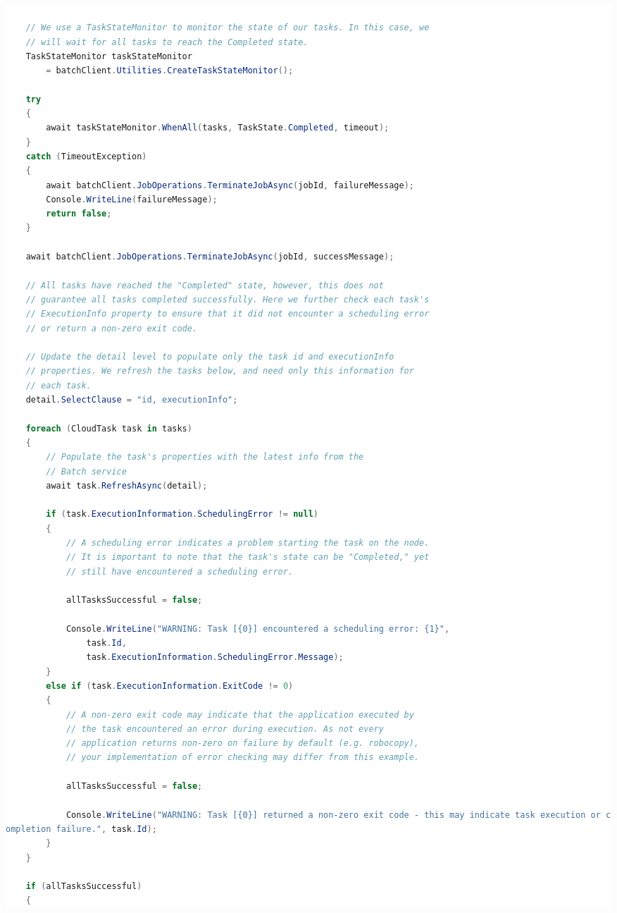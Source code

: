 ```csharp

    // We use a TaskStateMonitor to monitor the state of our tasks. In this case, we
    // will wait for all tasks to reach the Completed state.
    TaskStateMonitor taskStateMonitor
        = batchClient.Utilities.CreateTaskStateMonitor();

    try
    {
        await taskStateMonitor.WhenAll(tasks, TaskState.Completed, timeout);
    }
    catch (TimeoutException)
    {
        await batchClient.JobOperations.TerminateJobAsync(jobId, failureMessage);
        Console.WriteLine(failureMessage);
        return false;
    }

    await batchClient.JobOperations.TerminateJobAsync(jobId, successMessage);

    // All tasks have reached the "Completed" state, however, this does not
    // guarantee all tasks completed successfully. Here we further check each task's
    // ExecutionInfo property to ensure that it did not encounter a scheduling error
    // or return a non-zero exit code.

    // Update the detail level to populate only the task id and executionInfo
    // properties. We refresh the tasks below, and need only this information for
    // each task.
    detail.SelectClause = "id, executionInfo";

    foreach (CloudTask task in tasks)
    {
        // Populate the task's properties with the latest info from the
        // Batch service
        await task.RefreshAsync(detail);

        if (task.ExecutionInformation.SchedulingError != null)
        {
            // A scheduling error indicates a problem starting the task on the node.
            // It is important to note that the task's state can be "Completed," yet
            // still have encountered a scheduling error.

            allTasksSuccessful = false;

            Console.WriteLine("WARNING: Task [{0}] encountered a scheduling error: {1}",
                task.Id,
                task.ExecutionInformation.SchedulingError.Message);
        }
        else if (task.ExecutionInformation.ExitCode != 0)
        {
            // A non-zero exit code may indicate that the application executed by
            // the task encountered an error during execution. As not every
            // application returns non-zero on failure by default (e.g. robocopy),
            // your implementation of error checking may differ from this example.

            allTasksSuccessful = false;

            Console.WriteLine("WARNING: Task [{0}] returned a non-zero exit code - this may indicate task execution or completion failure.", task.Id);
        }
    }

    if (allTasksSuccessful)
    {
```

[azure_batch]: https://azure.microsoft.com/services/batch/
[azure_free_account]: https://azure.microsoft.com/free/
[azure_portal]: https://portal.azure.com
[batch_learning_path]: https://azure.microsoft.com/documentation/learning-paths/batch/
[github_batchexplorer]: https://github.com/Azure/azure-batch-samples/tree/master/CSharp/BatchExplorer
[github_dotnettutorial]: https://github.com/Azure/azure-batch-samples/tree/master/CSharp/ArticleProjects/DotNetTutorial
[github_samples]: https://github.com/Azure/azure-batch-samples
[github_samples_common]: https://github.com/Azure/azure-batch-samples/tree/master/CSharp/Common
[github_samples_zip]: https://github.com/Azure/azure-batch-samples/archive/master.zip
[github_topnwords]: https://github.com/Azure/azure-batch-samples/tree/master/CSharp/TopNWords
[net_api]: http://msdn.microsoft.com/library/azure/mt348682.aspx
[net_api_storage]: https://msdn.microsoft.com/library/azure/mt347887.aspx
[net_batchclient]: https://msdn.microsoft.com/library/azure/microsoft.azure.batch.batchclient.aspx
[net_cloudblobclient]: https://msdn.microsoft.com/library/microsoft.windowsazure.storage.blob.cloudblobclient.aspx
[net_cloudblobcontainer]: https://msdn.microsoft.com/library/microsoft.windowsazure.storage.blob.cloudblobcontainer.aspx
[net_cloudstorageaccount]: https://msdn.microsoft.com/library/azure/microsoft.windowsazure.storage.cloudstorageaccount.aspx
[net_cloudserviceconfiguration]: https://msdn.microsoft.com/library/azure/microsoft.azure.batch.cloudserviceconfiguration.aspx
[net_container_delete]: https://msdn.microsoft.com/library/microsoft.windowsazure.storage.blob.cloudblobcontainer.deleteifexistsasync.aspx
[net_job]: https://msdn.microsoft.com/library/azure/microsoft.azure.batch.cloudjob.aspx
[net_job_poolinfo]: https://msdn.microsoft.com/library/azure/microsoft.azure.batch.protocol.models.cloudjob.poolinformation.aspx
[net_joboperations]: https://msdn.microsoft.com/library/azure/microsoft.azure.batch.batchclient.joboperations
[net_joboperations_terminatejob]: https://msdn.microsoft.com/library/azure/microsoft.azure.batch.joboperations.terminatejobasync.aspx
[net_jobpreptask]: https://msdn.microsoft.com/library/azure/microsoft.azure.batch.cloudjob.jobpreparationtask.aspx
[net_jobreltask]: https://msdn.microsoft.com/library/azure/microsoft.azure.batch.cloudjob.jobreleasetask.aspx
[net_node]: https://msdn.microsoft.com/library/azure/microsoft.azure.batch.computenode.aspx
[net_odatadetaillevel]: https://msdn.microsoft.com/library/azure/microsoft.azure.batch.odatadetaillevel.aspx
[net_pool]: https://msdn.microsoft.com/library/azure/microsoft.azure.batch.cloudpool.aspx
[net_pool_create]: https://msdn.microsoft.com/library/azure/microsoft.azure.batch.pooloperations.createpool.aspx
[net_pool_starttask]: https://msdn.microsoft.com/library/azure/microsoft.azure.batch.cloudpool.starttask.aspx
[net_pooloperations]: https://msdn.microsoft.com/library/azure/microsoft.azure.batch.batchclient.pooloperations
[net_resourcefile]: https://msdn.microsoft.com/library/azure/microsoft.azure.batch.resourcefile.aspx
[net_resourcefile_blobsource]: https://msdn.microsoft.com/library/azure/microsoft.azure.batch.resourcefile.blobsource.aspx
[net_sas_blob]: https://msdn.microsoft.com/library/azure/microsoft.windowsazure.storage.blob.cloudblob.getsharedaccesssignature.aspx
[net_sas_container]: https://msdn.microsoft.com/library/azure/microsoft.windowsazure.storage.blob.cloudblobcontainer.getsharedaccesssignature.aspx
[net_starttask]: https://msdn.microsoft.com/library/azure/microsoft.azure.batch.starttask.aspx
[net_starttask_resourcefiles]: https://msdn.microsoft.com/library/azure/microsoft.azure.batch.starttask.resourcefiles.aspx
[net_task]: https://msdn.microsoft.com/library/azure/microsoft.azure.batch.cloudtask.aspx
[net_task_resourcefiles]: https://msdn.microsoft.com/library/azure/microsoft.azure.batch.cloudtask.resourcefiles.aspx
[net_taskstate]: https://msdn.microsoft.com/library/azure/microsoft.azure.batch.common.taskstate.aspx
[net_taskstatemonitor]: https://msdn.microsoft.com/library/azure/microsoft.azure.batch.taskstatemonitor.aspx
[net_thread_sleep]: https://msdn.microsoft.com/library/274eh01d(v=vs.110).aspx
[net_virtualmachineconfiguration]: https://msdn.microsoft.com/library/azure/microsoft.azure.batch.virtualmachineconfiguration.aspx
[nuget_packagemgr]: https://docs.nuget.org/consume/installing-nuget
[nuget_restore]: https://docs.nuget.org/consume/package-restore/msbuild-integrated#enabling-package-restore-during-build
[storage_explorers]: http://storageexplorer.com/
[visual_studio]: https://www.visualstudio.com/products/vs-2015-product-editions
[1]: ./media/batch-dotnet-get-started/batch_workflow_01_sm.png "Erstellen von Containern in Azure-Speicher"
[2]: ./media/batch-dotnet-get-started/batch_workflow_02_sm.png "Hochladen von Vorgang Anwendung und Eingabe (Daten) Dateien zu Containern"
[3]: ./media/batch-dotnet-get-started/batch_workflow_03_sm.png "Erstellen Sie Stapel Ressourcenpool"
[4]: ./media/batch-dotnet-get-started/batch_workflow_04_sm.png "Stapelverarbeitung erstellen"
[5]: ./media/batch-dotnet-get-started/batch_workflow_05_sm.png "Hinzufügen von Aufgaben zum Projekt"
[6]: ./media/batch-dotnet-get-started/batch_workflow_06_sm.png "Überwachen von Aufgaben"
[7]: ./media/batch-dotnet-get-started/batch_workflow_07_sm.png "Herunterladen der Aufgabe Ausgabe von Speicher"
[8]: ./media/batch-dotnet-get-started/batch_workflow_sm.png "Stapel Lösung Workflow (vollständige Diagramm)"
[9]: ./media/batch-dotnet-get-started/credentials_batch_sm.png "Stapel Anmeldeinformationen-Portal"
[10]: ./media/batch-dotnet-get-started/credentials_storage_sm.png "Speicher Anmeldeinformationen-Portal"
[11]: ./media/batch-dotnet-get-started/batch_workflow_minimal_sm.png "Stapel Lösung Workflow (minimale Diagramm)"